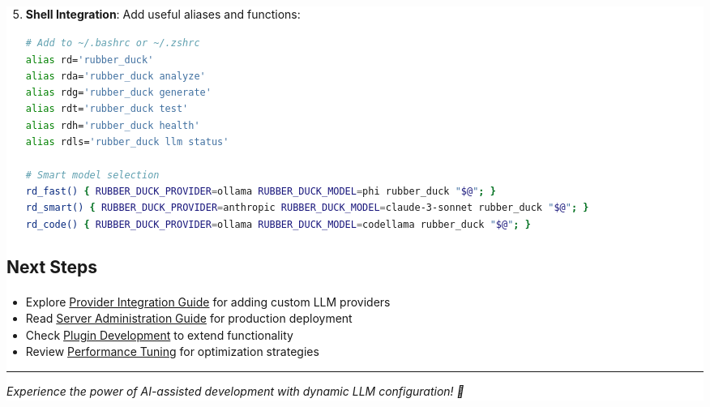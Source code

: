 5. **Shell Integration**: Add useful aliases and functions:
   ```bash
   # Add to ~/.bashrc or ~/.zshrc
   alias rd='rubber_duck'
   alias rda='rubber_duck analyze'
   alias rdg='rubber_duck generate'
   alias rdt='rubber_duck test'
   alias rdh='rubber_duck health'
   alias rdls='rubber_duck llm status'
   
   # Smart model selection
   rd_fast() { RUBBER_DUCK_PROVIDER=ollama RUBBER_DUCK_MODEL=phi rubber_duck "$@"; }
   rd_smart() { RUBBER_DUCK_PROVIDER=anthropic RUBBER_DUCK_MODEL=claude-3-sonnet rubber_duck "$@"; }
   rd_code() { RUBBER_DUCK_PROVIDER=ollama RUBBER_DUCK_MODEL=codellama rubber_duck "$@"; }
   ```

## Next Steps

- Explore [Provider Integration Guide](../developer/provider_integration.md) for adding custom LLM providers
- Read [Server Administration Guide](../admin/server_setup.md) for production deployment
- Check [Plugin Development](../developer/plugin_development.md) to extend functionality
- Review [Performance Tuning](../admin/performance_tuning.md) for optimization strategies

---

*Experience the power of AI-assisted development with dynamic LLM configuration! 🦆*